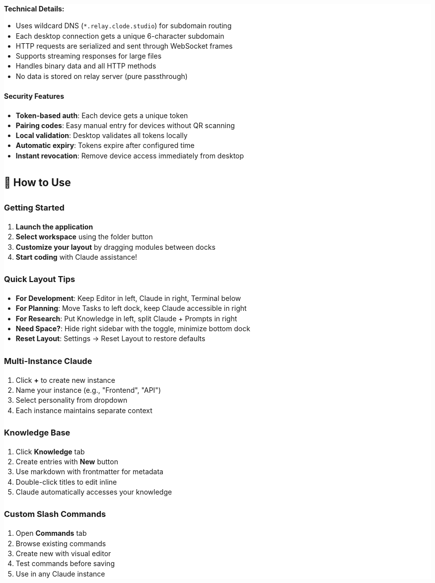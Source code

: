 **Technical Details:**
- Uses wildcard DNS (`*.relay.clode.studio`) for subdomain routing
- Each desktop connection gets a unique 6-character subdomain
- HTTP requests are serialized and sent through WebSocket frames
- Supports streaming responses for large files
- Handles binary data and all HTTP methods
- No data is stored on relay server (pure passthrough)

#### Security Features

- **Token-based auth**: Each device gets a unique token
- **Pairing codes**: Easy manual entry for devices without QR scanning
- **Local validation**: Desktop validates all tokens locally
- **Automatic expiry**: Tokens expire after configured time
- **Instant revocation**: Remove device access immediately from desktop

## 🎯 How to Use

### Getting Started

1. **Launch the application**
2. **Select workspace** using the folder button
3. **Customize your layout** by dragging modules between docks
4. **Start coding** with Claude assistance!

### Quick Layout Tips

- **For Development**: Keep Editor in left, Claude in right, Terminal below
- **For Planning**: Move Tasks to left dock, keep Claude accessible in right
- **For Research**: Put Knowledge in left, split Claude + Prompts in right
- **Need Space?**: Hide right sidebar with the toggle, minimize bottom dock
- **Reset Layout**: Settings → Reset Layout to restore defaults

### Multi-Instance Claude

1. Click **+** to create new instance
2. Name your instance (e.g., "Frontend", "API")
3. Select personality from dropdown
4. Each instance maintains separate context

### Knowledge Base

1. Click **Knowledge** tab
2. Create entries with **New** button
3. Use markdown with frontmatter for metadata
4. Double-click titles to edit inline
5. Claude automatically accesses your knowledge

### Custom Slash Commands

1. Open **Commands** tab
2. Browse existing commands
3. Create new with visual editor
4. Test commands before saving
5. Use in any Claude instance
